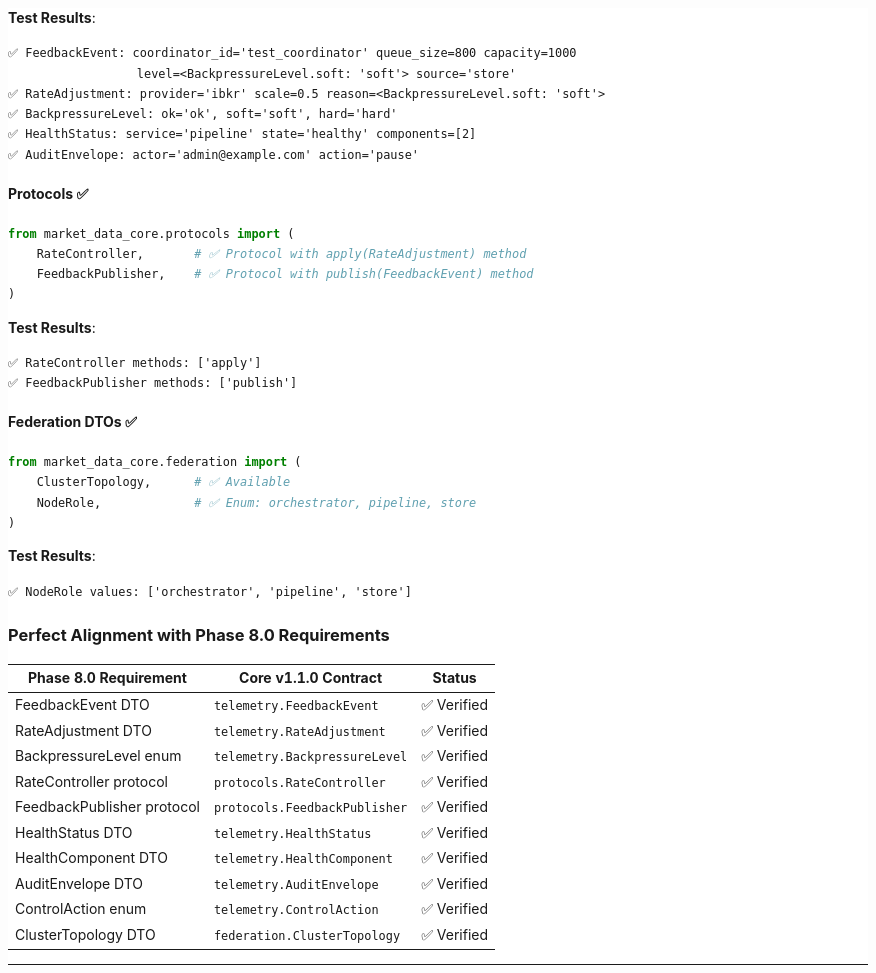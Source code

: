 **Test Results**:
```
✅ FeedbackEvent: coordinator_id='test_coordinator' queue_size=800 capacity=1000 
                  level=<BackpressureLevel.soft: 'soft'> source='store'
✅ RateAdjustment: provider='ibkr' scale=0.5 reason=<BackpressureLevel.soft: 'soft'>
✅ BackpressureLevel: ok='ok', soft='soft', hard='hard'
✅ HealthStatus: service='pipeline' state='healthy' components=[2]
✅ AuditEnvelope: actor='admin@example.com' action='pause'
```

#### **Protocols** ✅
```python
from market_data_core.protocols import (
    RateController,       # ✅ Protocol with apply(RateAdjustment) method
    FeedbackPublisher,    # ✅ Protocol with publish(FeedbackEvent) method
)
```

**Test Results**:
```
✅ RateController methods: ['apply']
✅ FeedbackPublisher methods: ['publish']
```

#### **Federation DTOs** ✅
```python
from market_data_core.federation import (
    ClusterTopology,      # ✅ Available
    NodeRole,             # ✅ Enum: orchestrator, pipeline, store
)
```

**Test Results**:
```
✅ NodeRole values: ['orchestrator', 'pipeline', 'store']
```

### Perfect Alignment with Phase 8.0 Requirements

| Phase 8.0 Requirement | Core v1.1.0 Contract | Status |
|----------------------|---------------------|--------|
| FeedbackEvent DTO | `telemetry.FeedbackEvent` | ✅ Verified |
| RateAdjustment DTO | `telemetry.RateAdjustment` | ✅ Verified |
| BackpressureLevel enum | `telemetry.BackpressureLevel` | ✅ Verified |
| RateController protocol | `protocols.RateController` | ✅ Verified |
| FeedbackPublisher protocol | `protocols.FeedbackPublisher` | ✅ Verified |
| HealthStatus DTO | `telemetry.HealthStatus` | ✅ Verified |
| HealthComponent DTO | `telemetry.HealthComponent` | ✅ Verified |
| AuditEnvelope DTO | `telemetry.AuditEnvelope` | ✅ Verified |
| ControlAction enum | `telemetry.ControlAction` | ✅ Verified |
| ClusterTopology DTO | `federation.ClusterTopology` | ✅ Verified |

---